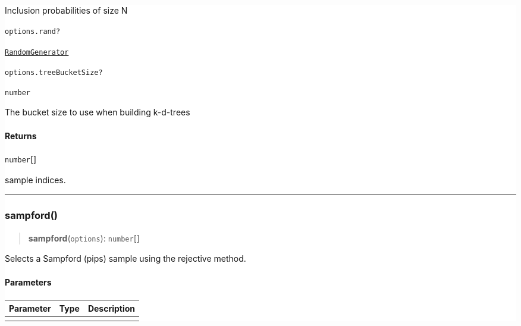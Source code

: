 Inclusion probabilities of size N

</td>
</tr>
<tr>
<td>

`options.rand?`

</td>
<td>

[`RandomGenerator`](random.md#randomgenerator)

</td>
<td>

</td>
</tr>
<tr>
<td>

`options.treeBucketSize?`

</td>
<td>

`number`

</td>
<td>

The bucket size to use when building k-d-trees

</td>
</tr>
</tbody>
</table>

#### Returns

`number`\[]

sample indices.

---

### sampford()

> **sampford**(`options`): `number`\[]

Selects a Sampford (pips) sample using the rejective method.

#### Parameters

<table>
<thead>
<tr>
<th>Parameter</th>
<th>Type</th>
<th>Description</th>
</tr>
</thead>
<tbody>
<tr>
<td>
